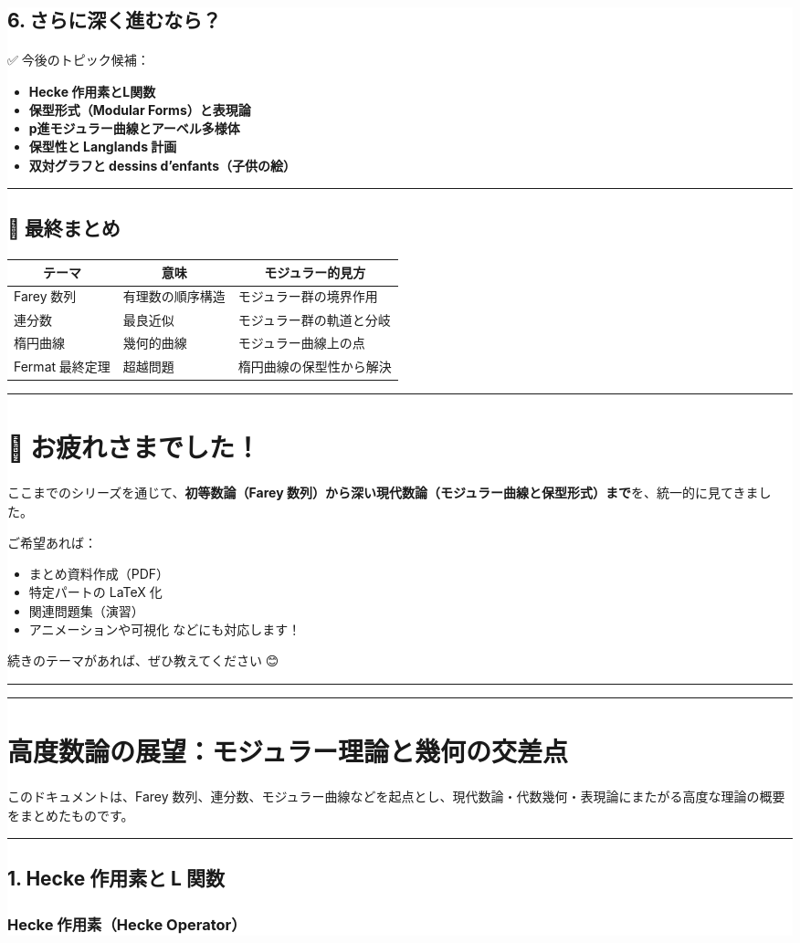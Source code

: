 ## 6. さらに深く進むなら？

✅ 今後のトピック候補：

* **Hecke 作用素とL関数**
* **保型形式（Modular Forms）と表現論**
* **p進モジュラー曲線とアーベル多様体**
* **保型性と Langlands 計画**
* **双対グラフと dessins d’enfants（子供の絵）**

---

## 🎉 最終まとめ

| テーマ         | 意味       | モジュラー的見方     |
| ----------- | -------- | ------------ |
| Farey 数列    | 有理数の順序構造 | モジュラー群の境界作用  |
| 連分数         | 最良近似     | モジュラー群の軌道と分岐 |
| 楕円曲線        | 幾何的曲線    | モジュラー曲線上の点   |
| Fermat 最終定理 | 超越問題     | 楕円曲線の保型性から解決 |

---

# 🌟 お疲れさまでした！

ここまでのシリーズを通じて、**初等数論（Farey 数列）から深い現代数論（モジュラー曲線と保型形式）まで**を、統一的に見てきました。

ご希望あれば：

* まとめ資料作成（PDF）
* 特定パートの LaTeX 化
* 関連問題集（演習）
* アニメーションや可視化 などにも対応します！

続きのテーマがあれば、ぜひ教えてください 😊

---
---

# 高度数論の展望：モジュラー理論と幾何の交差点

このドキュメントは、Farey 数列、連分数、モジュラー曲線などを起点とし、現代数論・代数幾何・表現論にまたがる高度な理論の概要をまとめたものです。

---

## 1. Hecke 作用素と L 関数

### Hecke 作用素（Hecke Operator）
